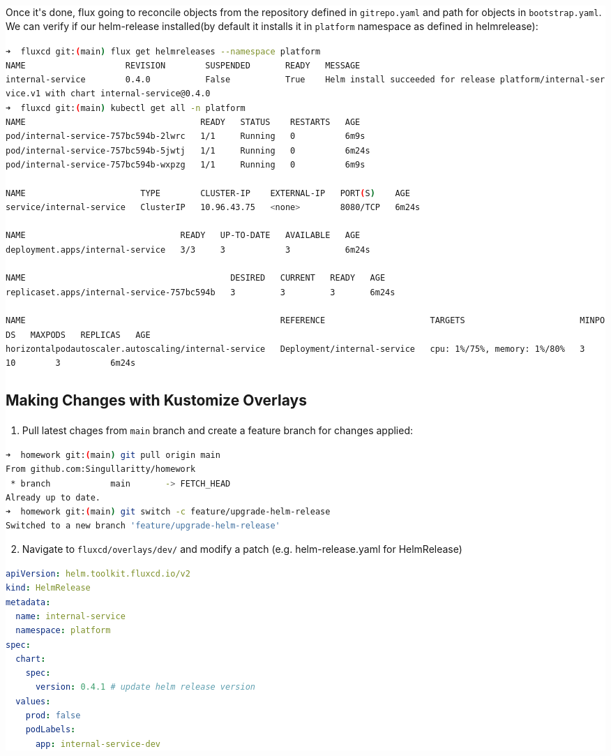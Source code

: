 Once it's done, flux going to reconcile objects from the repository defined in `gitrepo.yaml` and path for objects in `bootstrap.yaml`. 
We can verify if our helm-release installed(by default it installs it in `platform` namespace as defined in helmrelease):

```bash
➜  fluxcd git:(main) flux get helmreleases --namespace platform
NAME                    REVISION        SUSPENDED       READY   MESSAGE                                                                                           
internal-service        0.4.0           False           True    Helm install succeeded for release platform/internal-service.v1 with chart internal-service@0.4.0
➜  fluxcd git:(main) kubectl get all -n platform
NAME                                   READY   STATUS    RESTARTS   AGE
pod/internal-service-757bc594b-2lwrc   1/1     Running   0          6m9s
pod/internal-service-757bc594b-5jwtj   1/1     Running   0          6m24s
pod/internal-service-757bc594b-wxpzg   1/1     Running   0          6m9s

NAME                       TYPE        CLUSTER-IP    EXTERNAL-IP   PORT(S)    AGE
service/internal-service   ClusterIP   10.96.43.75   <none>        8080/TCP   6m24s

NAME                               READY   UP-TO-DATE   AVAILABLE   AGE
deployment.apps/internal-service   3/3     3            3           6m24s

NAME                                         DESIRED   CURRENT   READY   AGE
replicaset.apps/internal-service-757bc594b   3         3         3       6m24s

NAME                                                   REFERENCE                     TARGETS                       MINPODS   MAXPODS   REPLICAS   AGE
horizontalpodautoscaler.autoscaling/internal-service   Deployment/internal-service   cpu: 1%/75%, memory: 1%/80%   3         10        3          6m24s
```

## Making Changes with Kustomize Overlays

1. Pull latest chages from `main` branch and create a feature branch for changes applied:

```bash
➜  homework git:(main) git pull origin main
From github.com:Singullaritty/homework
 * branch            main       -> FETCH_HEAD
Already up to date.
➜  homework git:(main) git switch -c feature/upgrade-helm-release
Switched to a new branch 'feature/upgrade-helm-release'
```

2. Navigate to `fluxcd/overlays/dev/` and modify a patch (e.g. helm-release.yaml for HelmRelease)

```yaml
apiVersion: helm.toolkit.fluxcd.io/v2
kind: HelmRelease
metadata:
  name: internal-service 
  namespace: platform
spec:
  chart:
    spec:
      version: 0.4.1 # update helm release version
  values:
    prod: false
    podLabels:
      app: internal-service-dev
```
